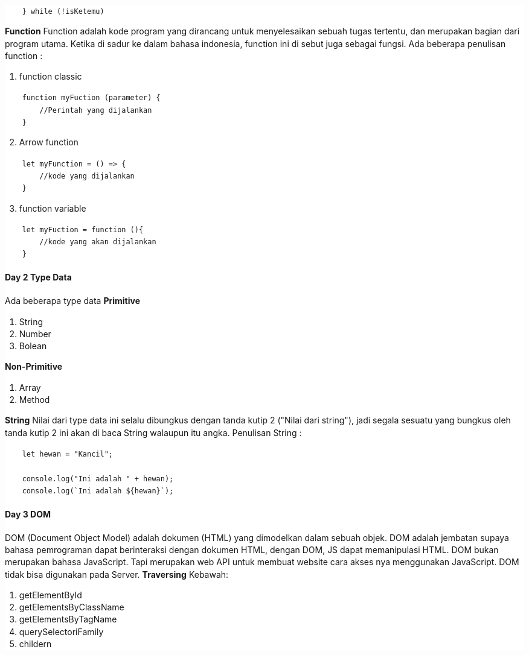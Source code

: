 ```
	} while (!isKetemu)
```

**Function**
Function adalah kode program yang dirancang untuk menyelesaikan sebuah tugas tertentu, dan merupakan bagian dari program utama. Ketika di sadur ke dalam bahasa indonesia, function ini di sebut juga sebagai fungsi. Ada beberapa penulisan function :
1. function classic
```
	function myFuction (parameter) {
		//Perintah yang dijalankan
	} 
```

2. Arrow function
```
	let myFunction = () => {
		//kode yang dijalankan
	}
```

3. function variable
```
	let myFuction = function (){
		//kode yang akan dijalankan
	}
```

#### **Day 2 Type Data**
Ada beberapa type data
**Primitive**
1. String
2. Number
3. Bolean

**Non-Primitive**
1. Array
2. Method


**String**
Nilai dari type data ini selalu dibungkus dengan tanda kutip 2 ("Nilai dari string"), jadi segala sesuatu yang bungkus oleh tanda kutip 2 ini akan di baca String walaupun itu angka.
Penulisan String :
```
	let hewan = "Kancil";

	console.log("Ini adalah " + hewan);
	console.log(`Ini adalah ${hewan}`);
```

#### **Day 3 DOM**
DOM (Document Object Model) adalah dokumen (HTML) yang dimodelkan dalam sebuah objek.
DOM adalah jembatan supaya bahasa pemrograman dapat berinteraksi dengan dokumen HTML, dengan DOM, JS dapat memanipulasi HTML.
DOM bukan merupakan bahasa JavaScript. Tapi merupakan web API untuk membuat website cara akses nya menggunakan JavaScript. DOM tidak bisa digunakan pada Server.
**Traversing**
Kebawah: 
1. getElementById
2. getElementsByClassName
3. getElementsByTagName
4. querySelectoriFamily
5. childern
